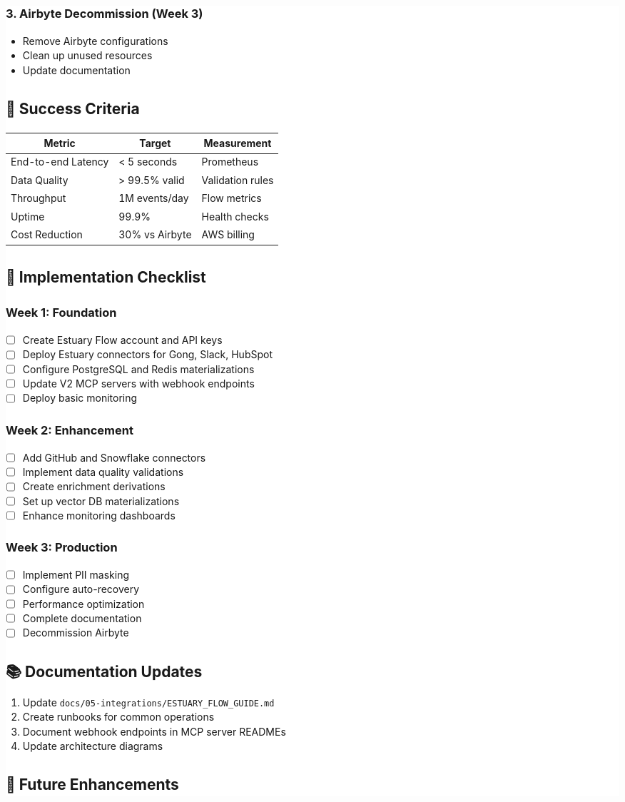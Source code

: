 ### 3. **Airbyte Decommission (Week 3)**
- Remove Airbyte configurations
- Clean up unused resources
- Update documentation

## 🎯 Success Criteria

| Metric | Target | Measurement |
|--------|--------|-------------|
| End-to-end Latency | < 5 seconds | Prometheus |
| Data Quality | > 99.5% valid | Validation rules |
| Throughput | 1M events/day | Flow metrics |
| Uptime | 99.9% | Health checks |
| Cost Reduction | 30% vs Airbyte | AWS billing |

## 🚧 Implementation Checklist

### Week 1: Foundation
- [ ] Create Estuary Flow account and API keys
- [ ] Deploy Estuary connectors for Gong, Slack, HubSpot
- [ ] Configure PostgreSQL and Redis materializations
- [ ] Update V2 MCP servers with webhook endpoints
- [ ] Deploy basic monitoring

### Week 2: Enhancement
- [ ] Add GitHub and Snowflake connectors
- [ ] Implement data quality validations
- [ ] Create enrichment derivations
- [ ] Set up vector DB materializations
- [ ] Enhance monitoring dashboards

### Week 3: Production
- [ ] Implement PII masking
- [ ] Configure auto-recovery
- [ ] Performance optimization
- [ ] Complete documentation
- [ ] Decommission Airbyte

## 📚 Documentation Updates

1. Update `docs/05-integrations/ESTUARY_FLOW_GUIDE.md`
2. Create runbooks for common operations
3. Document webhook endpoints in MCP server READMEs
4. Update architecture diagrams

## 🔄 Future Enhancements
